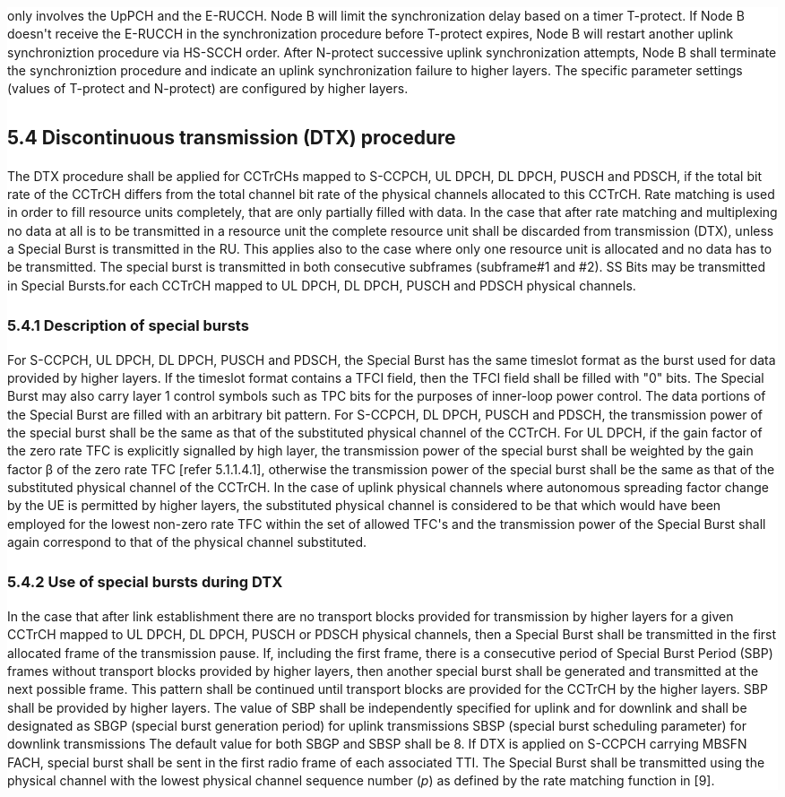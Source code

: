 only involves the UpPCH and the E-RUCCH.
Node B will limit the synchronization delay based on a timer T-protect. If
Node B doesn\'t receive the E-RUCCH in the synchronization procedure before
T-protect expires, Node B will restart another uplink synchroniztion procedure
via HS-SCCH order. After N-protect successive uplink synchronization attempts,
Node B shall terminate the synchroniztion procedure and indicate an uplink
synchronization failure to higher layers. The specific parameter settings
(values of T-protect and N-protect) are configured by higher layers.
## 5.4 Discontinuous transmission (DTX) procedure
The DTX procedure shall be applied for CCTrCHs mapped to S-CCPCH, UL DPCH, DL
DPCH, PUSCH and PDSCH, if the total bit rate of the CCTrCH differs from the
total channel bit rate of the physical channels allocated to this CCTrCH.
Rate matching is used in order to fill resource units completely, that are
only partially filled with data. In the case that after rate matching and
multiplexing no data at all is to be transmitted in a resource unit the
complete resource unit shall be discarded from transmission (DTX), unless a
Special Burst is transmitted in the RU. This applies also to the case where
only one resource unit is allocated and no data has to be transmitted.
The special burst is transmitted in both consecutive subframes (subframe#1 and
#2). SS Bits may be transmitted in Special Bursts.for each CCTrCH mapped to UL
DPCH, DL DPCH, PUSCH and PDSCH physical channels.
### 5.4.1 Description of special bursts
For S-CCPCH, UL DPCH, DL DPCH, PUSCH and PDSCH, the Special Burst has the same
timeslot format as the burst used for data provided by higher layers. If the
timeslot format contains a TFCI field, then the TFCI field shall be filled
with \"0\" bits. The Special Burst may also carry layer 1 control symbols such
as TPC bits for the purposes of inner-loop power control. The data portions of
the Special Burst are filled with an arbitrary bit pattern.
For S-CCPCH, DL DPCH, PUSCH and PDSCH, the transmission power of the special
burst shall be the same as that of the substituted physical channel of the
CCTrCH. For UL DPCH, if the gain factor of the zero rate TFC is explicitly
signalled by high layer, the transmission power of the special burst shall be
weighted by the gain factor β of the zero rate TFC [refer 5.1.1.4.1],
otherwise the transmission power of the special burst shall be the same as
that of the substituted physical channel of the CCTrCH. In the case of uplink
physical channels where autonomous spreading factor change by the UE is
permitted by higher layers, the substituted physical channel is considered to
be that which would have been employed for the lowest non-zero rate TFC within
the set of allowed TFC\'s and the transmission power of the Special Burst
shall again correspond to that of the physical channel substituted.
### 5.4.2 Use of special bursts during DTX
In the case that after link establishment there are no transport blocks
provided for transmission by higher layers for a given CCTrCH mapped to UL
DPCH, DL DPCH, PUSCH or PDSCH physical channels, then a Special Burst shall be
transmitted in the first allocated frame of the transmission pause. If,
including the first frame, there is a consecutive period of Special Burst
Period (SBP) frames without transport blocks provided by higher layers, then
another special burst shall be generated and transmitted at the next possible
frame. This pattern shall be continued until transport blocks are provided for
the CCTrCH by the higher layers. SBP shall be provided by higher layers. The
value of SBP shall be independently specified for uplink and for downlink and
shall be designated as
SBGP (special burst generation period) for uplink transmissions
SBSP (special burst scheduling parameter) for downlink transmissions
The default value for both SBGP and SBSP shall be 8.
If DTX is applied on S-CCPCH carrying MBSFN FACH, special burst shall be sent
in the first radio frame of each associated TTI.
The Special Burst shall be transmitted using the physical channel with the
lowest physical channel sequence number (_p_) as defined by the rate matching
function in [9].